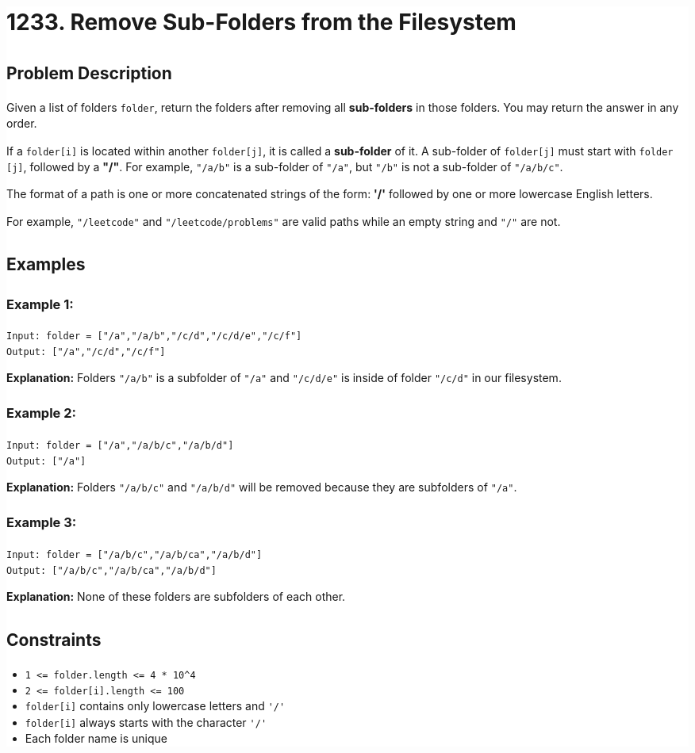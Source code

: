 # 1233. Remove Sub-Folders from the Filesystem

## Problem Description

Given a list of folders `folder`, return the folders after removing all **sub-folders** in those folders. You may return the answer in any order.

If a `folder[i]` is located within another `folder[j]`, it is called a **sub-folder** of it. A sub-folder of `folder[j]` must start with `folder[j]`, followed by a **"/"**. For example, `"/a/b"` is a sub-folder of `"/a"`, but `"/b"` is not a sub-folder of `"/a/b/c"`.

The format of a path is one or more concatenated strings of the form: **'/'** followed by one or more lowercase English letters.

For example, `"/leetcode"` and `"/leetcode/problems"` are valid paths while an empty string and `"/"` are not.

## Examples

### Example 1:

```
Input: folder = ["/a","/a/b","/c/d","/c/d/e","/c/f"]
Output: ["/a","/c/d","/c/f"]
```

**Explanation:**
Folders `"/a/b"` is a subfolder of `"/a"` and `"/c/d/e"` is inside of folder `"/c/d"` in our filesystem.

### Example 2:

```
Input: folder = ["/a","/a/b/c","/a/b/d"]
Output: ["/a"]
```

**Explanation:**
Folders `"/a/b/c"` and `"/a/b/d"` will be removed because they are subfolders of `"/a"`.

### Example 3:

```
Input: folder = ["/a/b/c","/a/b/ca","/a/b/d"]
Output: ["/a/b/c","/a/b/ca","/a/b/d"]
```

**Explanation:**
None of these folders are subfolders of each other.

## Constraints

- `1 <= folder.length <= 4 * 10^4`
- `2 <= folder[i].length <= 100`
- `folder[i]` contains only lowercase letters and `'/'`
- `folder[i]` always starts with the character `'/'`
- Each folder name is unique
